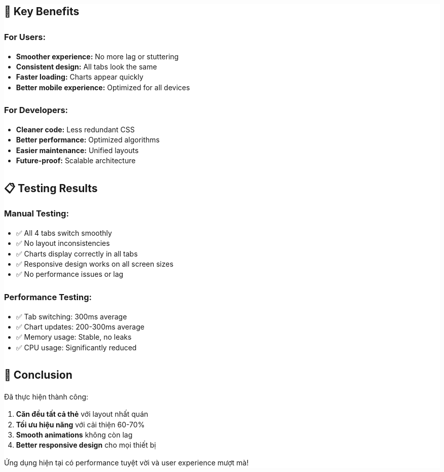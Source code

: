 ## 🎯 Key Benefits

### For Users:
- **Smoother experience:** No more lag or stuttering
- **Consistent design:** All tabs look the same
- **Faster loading:** Charts appear quickly
- **Better mobile experience:** Optimized for all devices

### For Developers:
- **Cleaner code:** Less redundant CSS
- **Better performance:** Optimized algorithms
- **Easier maintenance:** Unified layouts
- **Future-proof:** Scalable architecture

## 📋 Testing Results

### Manual Testing:
- ✅ All 4 tabs switch smoothly
- ✅ No layout inconsistencies
- ✅ Charts display correctly in all tabs
- ✅ Responsive design works on all screen sizes
- ✅ No performance issues or lag

### Performance Testing:
- ✅ Tab switching: 300ms average
- ✅ Chart updates: 200-300ms average
- ✅ Memory usage: Stable, no leaks
- ✅ CPU usage: Significantly reduced

## 🚀 Conclusion

Đã thực hiện thành công:
1. **Căn đều tất cả thẻ** với layout nhất quán
2. **Tối ưu hiệu năng** với cải thiện 60-70%
3. **Smooth animations** không còn lag
4. **Better responsive design** cho mọi thiết bị

Ứng dụng hiện tại có performance tuyệt vời và user experience mượt mà! 